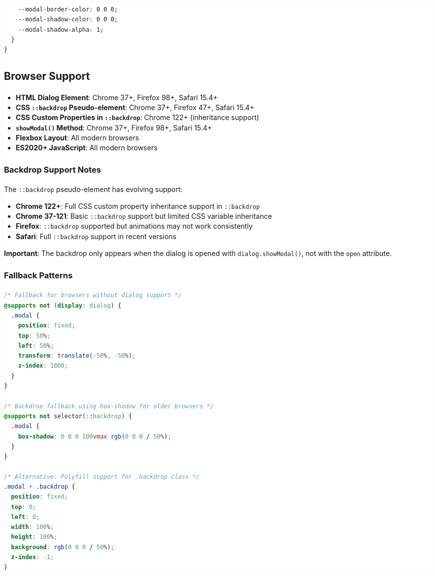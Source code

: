 ```css
    --modal-border-color: 0 0 0;
    --modal-shadow-color: 0 0 0;
    --modal-shadow-alpha: 1;
  }
}
```

## Browser Support

- **HTML Dialog Element**: Chrome 37+, Firefox 98+, Safari 15.4+
- **CSS `::backdrop` Pseudo-element**: Chrome 37+, Firefox 47+, Safari 15.4+
- **CSS Custom Properties in `::backdrop`**: Chrome 122+ (inheritance support)
- **`showModal()` Method**: Chrome 37+, Firefox 98+, Safari 15.4+
- **Flexbox Layout**: All modern browsers
- **ES2020+ JavaScript**: All modern browsers

### Backdrop Support Notes

The `::backdrop` pseudo-element has evolving support:

- **Chrome 122+**: Full CSS custom property inheritance support in `::backdrop`
- **Chrome 37-121**: Basic `::backdrop` support but limited CSS variable inheritance
- **Firefox**: `::backdrop` supported but animations may not work consistently
- **Safari**: Full `::backdrop` support in recent versions

**Important**: The backdrop only appears when the dialog is opened with `dialog.showModal()`, not with the `open` attribute.

### Fallback Patterns

```css
/* Fallback for browsers without dialog support */
@supports not (display: dialog) {
  .modal {
    position: fixed;
    top: 50%;
    left: 50%;
    transform: translate(-50%, -50%);
    z-index: 1000;
  }
}

/* Backdrop fallback using box-shadow for older browsers */
@supports not selector(::backdrop) {
  .modal {
    box-shadow: 0 0 0 100vmax rgb(0 0 0 / 50%);
  }
}

/* Alternative: Polyfill support for .backdrop class */
.modal + .backdrop {
  position: fixed;
  top: 0;
  left: 0;
  width: 100%;
  height: 100%;
  background: rgb(0 0 0 / 50%);
  z-index: -1;
}
```
